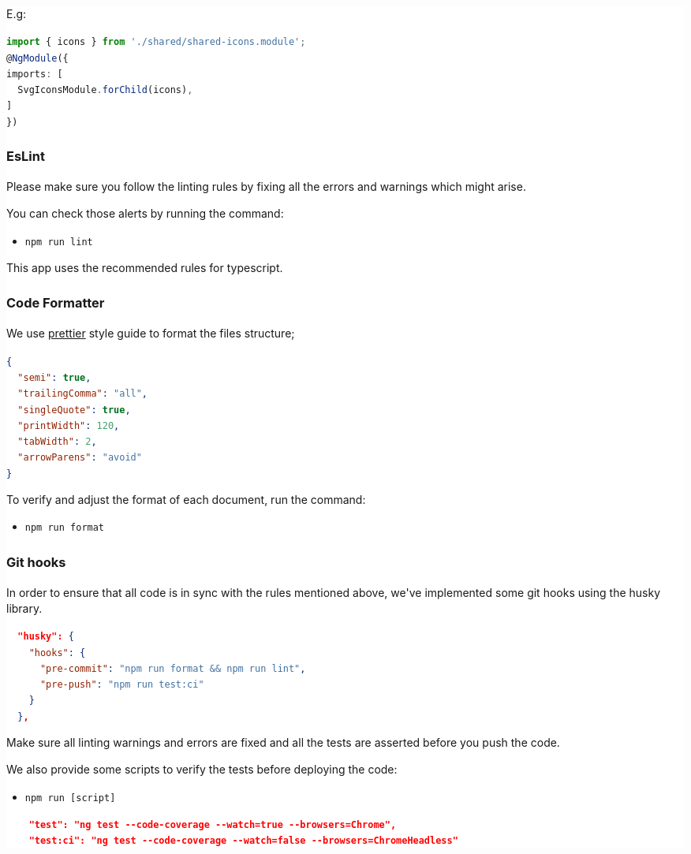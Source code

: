 E.g:

```typescript
import { icons } from './shared/shared-icons.module';
@NgModule({
imports: [
  SvgIconsModule.forChild(icons),
]
})
```

### EsLint

Please make sure you follow the linting rules by fixing all the errors and warnings which might arise.

You can check those alerts by running the command:

- `npm run lint`

This app uses the recommended rules for typescript.

### Code Formatter

We use [prettier](https://prettier.io/) style guide to format the files structure;

```json
{
  "semi": true,
  "trailingComma": "all",
  "singleQuote": true,
  "printWidth": 120,
  "tabWidth": 2,
  "arrowParens": "avoid"
}
```

To verify and adjust the format of each document, run the command:

- `npm run format`

### Git hooks

In order to ensure that all code is in sync with the rules mentioned above, we've implemented some git hooks using the husky library.

```json
  "husky": {
    "hooks": {
      "pre-commit": "npm run format && npm run lint",
      "pre-push": "npm run test:ci"
    }
  },
```

Make sure all linting warnings and errors are fixed and all the tests are asserted before you push the code.

We also provide some scripts to verify the tests before deploying the code:

- `npm run [script]`

```json
    "test": "ng test --code-coverage --watch=true --browsers=Chrome",
    "test:ci": "ng test --code-coverage --watch=false --browsers=ChromeHeadless"
```
